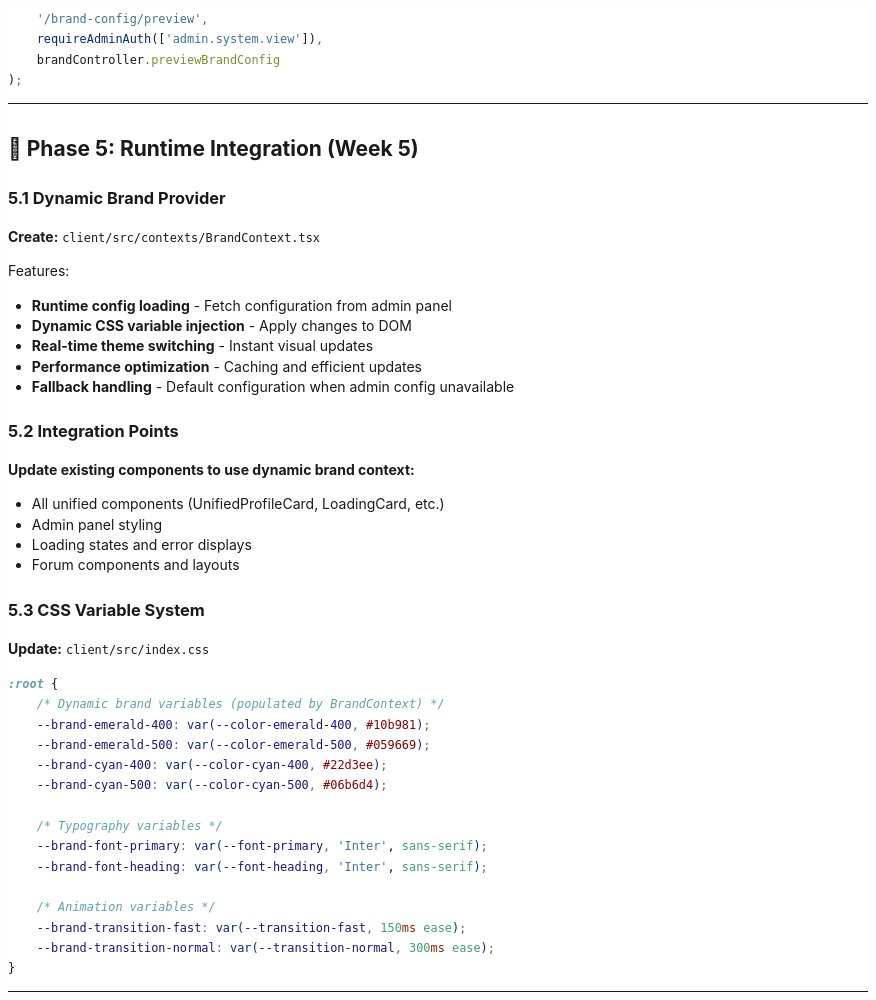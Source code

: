```typescript
	'/brand-config/preview',
	requireAdminAuth(['admin.system.view']),
	brandController.previewBrandConfig
);
```

---

## 🎯 **Phase 5: Runtime Integration** (Week 5)

### 5.1 Dynamic Brand Provider

**Create:** `client/src/contexts/BrandContext.tsx`

Features:

- **Runtime config loading** - Fetch configuration from admin panel
- **Dynamic CSS variable injection** - Apply changes to DOM
- **Real-time theme switching** - Instant visual updates
- **Performance optimization** - Caching and efficient updates
- **Fallback handling** - Default configuration when admin config unavailable

### 5.2 Integration Points

**Update existing components to use dynamic brand context:**

- All unified components (UnifiedProfileCard, LoadingCard, etc.)
- Admin panel styling
- Loading states and error displays
- Forum components and layouts

### 5.3 CSS Variable System

**Update:** `client/src/index.css`

```css
:root {
	/* Dynamic brand variables (populated by BrandContext) */
	--brand-emerald-400: var(--color-emerald-400, #10b981);
	--brand-emerald-500: var(--color-emerald-500, #059669);
	--brand-cyan-400: var(--color-cyan-400, #22d3ee);
	--brand-cyan-500: var(--color-cyan-500, #06b6d4);

	/* Typography variables */
	--brand-font-primary: var(--font-primary, 'Inter', sans-serif);
	--brand-font-heading: var(--font-heading, 'Inter', sans-serif);

	/* Animation variables */
	--brand-transition-fast: var(--transition-fast, 150ms ease);
	--brand-transition-normal: var(--transition-normal, 300ms ease);
}
```

---